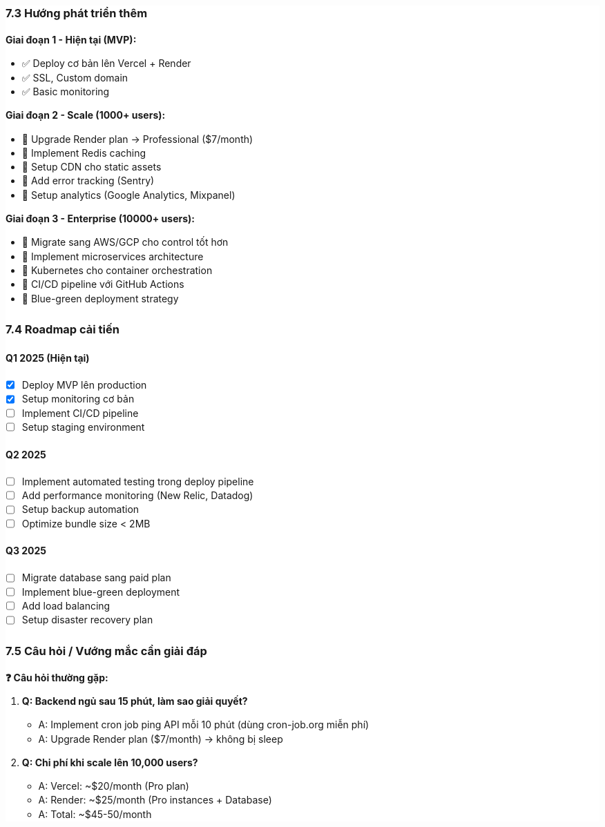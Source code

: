 ### 7.3 Hướng phát triển thêm

**Giai đoạn 1 - Hiện tại (MVP):**
- ✅ Deploy cơ bản lên Vercel + Render
- ✅ SSL, Custom domain
- ✅ Basic monitoring

**Giai đoạn 2 - Scale (1000+ users):**
- 🔄 Upgrade Render plan → Professional ($7/month)
- 🔄 Implement Redis caching
- 🔄 Setup CDN cho static assets
- 🔄 Add error tracking (Sentry)
- 🔄 Setup analytics (Google Analytics, Mixpanel)

**Giai đoạn 3 - Enterprise (10000+ users):**
- 🔄 Migrate sang AWS/GCP cho control tốt hơn
- 🔄 Implement microservices architecture
- 🔄 Kubernetes cho container orchestration
- 🔄 CI/CD pipeline với GitHub Actions
- 🔄 Blue-green deployment strategy

### 7.4 Roadmap cải tiến

#### Q1 2025 (Hiện tại)
- [x] Deploy MVP lên production
- [x] Setup monitoring cơ bản
- [ ] Implement CI/CD pipeline
- [ ] Setup staging environment

#### Q2 2025
- [ ] Implement automated testing trong deploy pipeline
- [ ] Add performance monitoring (New Relic, Datadog)
- [ ] Setup backup automation
- [ ] Optimize bundle size < 2MB

#### Q3 2025
- [ ] Migrate database sang paid plan
- [ ] Implement blue-green deployment
- [ ] Add load balancing
- [ ] Setup disaster recovery plan

### 7.5 Câu hỏi / Vướng mắc cần giải đáp

**❓ Câu hỏi thường gặp:**

1. **Q: Backend ngủ sau 15 phút, làm sao giải quyết?**
   - A: Implement cron job ping API mỗi 10 phút (dùng cron-job.org miễn phí)
   - A: Upgrade Render plan ($7/month) → không bị sleep

2. **Q: Chi phí khi scale lên 10,000 users?**
   - A: Vercel: ~$20/month (Pro plan)
   - A: Render: ~$25/month (Pro instances + Database)
   - A: Total: ~$45-50/month
